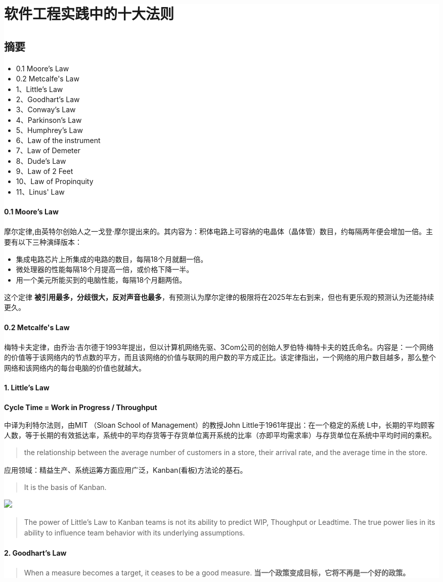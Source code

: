 # 软件工程实践中的十大法则

## 摘要
- 0.1 Moore’s Law
- 0.2 Metcalfe's Law
- 1、Little’s Law
- 2、Goodhart’s Law
- 3、Conway’s Law
- 4、Parkinson’s Law
- 5、Humphrey’s Law
- 6、Law of the instrument
- 7、Law of Demeter
- 8、Dude’s Law
- 9、Law of 2 Feet
- 10、Law of Propinquity
- 11、Linus' Law

#### 0.1 Moore’s Law

摩尔定律,由英特尔创始人之一戈登·摩尔提出来的。其内容为：积体电路上可容纳的电晶体（晶体管）数目，约每隔两年便会增加一倍。主要有以下三种演绎版本：
- 集成电路芯片上所集成的电路的数目，每隔18个月就翻一倍。
- 微处理器的性能每隔18个月提高一倍，或价格下降一半。
- 用一个美元所能买到的电脑性能，每隔18个月翻两倍。

这个定律 **被引用最多，分歧很大，反对声音也最多**，有预测认为摩尔定律的极限将在2025年左右到来，但也有更乐观的预测认为还能持续更久。

#### 0.2 Metcalfe's Law
梅特卡夫定律，由乔治·吉尔德于1993年提出，但以计算机网络先驱、3Com公司的创始人罗伯特·梅特卡夫的姓氏命名。内容是：一个网络的价值等于该网络内的节点数的平方，而且该网络的价值与联网的用户数的平方成正比。该定律指出，一个网络的用户数目越多，那么整个网络和该网络内的每台电脑的价值也就越大。

#### 1. Little’s Law

**Cycle Time = Work in Progress / Throughput**

中译为利特尔法则，由MIT （Sloan School of Management）的教授John Little于1961年提出：在一个稳定的系统 L中，长期的平均顾客人数，等于长期的有效抵达率，系统中的平均存货等于存货单位离开系统的比率（亦即平均需求率）与存货单位在系统中平均时间的乘积。

>the relationship between the average number of customers in a store, their arrival rate, and the average time in the store.

应用领域：精益生产、系统运筹方面应用广泛，Kanban(看板)方法论的基石。

>It is the basis of Kanban.

![](http://ombx24fbq.bkt.clouddn.com/PM_Tools_kanban_Demo_5.png)

>The power of Little’s Law to Kanban teams is not its ability to predict WIP, Thoughput or Leadtime. The true power lies in its ability to influence team behavior with its underlying assumptions.

#### 2. Goodhart’s Law

>When a measure becomes a target, it ceases to be a good measure.
**当一个政策变成目标，它将不再是一个好的政策。**

